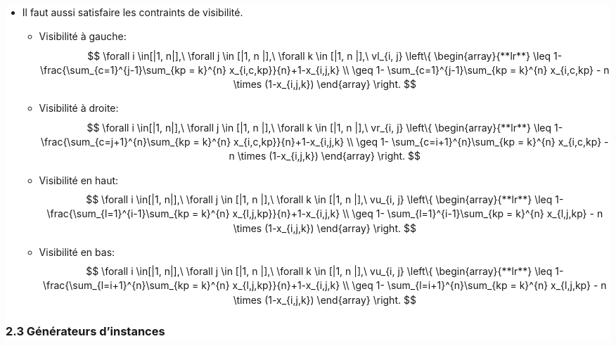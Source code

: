 - Il faut aussi satisfaire les contraints de visibilité.

  -  Visibilité à gauche:
    $$
    \forall i \in[|1, n|],\ \forall j \in [|1, n |],\ \forall k \in [|1, n |],\ vl_{i, j}
    \left\{
    \begin{array}{**lr**}
    \leq 1- \frac{\sum_{c=1}^{j-1}\sum_{kp = k}^{n} x_{i,c,kp}}{n}+1-x_{i,j,k}
    \\
    \geq 1- \sum_{c=1}^{j-1}\sum_{kp = k}^{n} x_{i,c,kp} - n \times (1-x_{i,j,k})
    \end{array}
    \right.
    $$

  - Visibilité à droite:
    $$
    \forall i \in[|1, n|],\ \forall j \in [|1, n |],\ \forall k \in [|1, n |],\ vr_{i, j}
    \left\{
    \begin{array}{**lr**}
    \leq 1- \frac{\sum_{c=j+1}^{n}\sum_{kp = k}^{n} x_{i,c,kp}}{n}+1-x_{i,j,k}
    \\
    \geq 1- \sum_{c=i+1}^{n}\sum_{kp = k}^{n} x_{i,c,kp} - n \times (1-x_{i,j,k})
    \end{array}
    \right.
    $$

  - Visibilité en haut:
    $$
    \forall i \in[|1, n|],\ \forall j \in [|1, n |],\ \forall k \in [|1, n |],\ vu_{i, j}
    \left\{
    \begin{array}{**lr**}
    \leq 1- \frac{\sum_{l=1}^{i-1}\sum_{kp = k}^{n} x_{l,j,kp}}{n}+1-x_{i,j,k}
    \\
    \geq 1- \sum_{l=1}^{i-1}\sum_{kp = k}^{n} x_{l,j,kp} - n \times (1-x_{i,j,k})
    \end{array}
    \right.
    $$

  - Visibilité en bas:
    $$
    \forall i \in[|1, n|],\ \forall j \in [|1, n |],\ \forall k \in [|1, n |],\ vu_{i, j}
    \left\{
    \begin{array}{**lr**}
    \leq 1- \frac{\sum_{l=i+1}^{n}\sum_{kp = k}^{n} x_{l,j,kp}}{n}+1-x_{i,j,k}
    \\
    \geq 1- \sum_{l=i+1}^{n}\sum_{kp = k}^{n} x_{l,j,kp} - n \times (1-x_{i,j,k})
    \end{array}
    \right.
    $$



### 2.3 Générateurs d’instances
